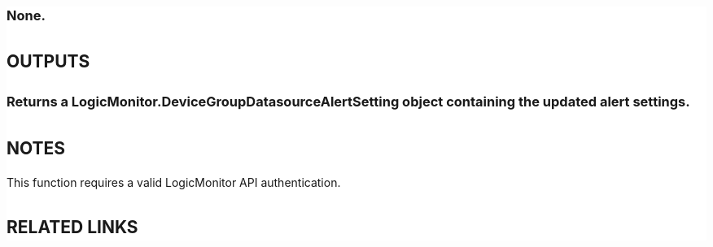 ### None.
## OUTPUTS

### Returns a LogicMonitor.DeviceGroupDatasourceAlertSetting object containing the updated alert settings.
## NOTES
This function requires a valid LogicMonitor API authentication.

## RELATED LINKS

